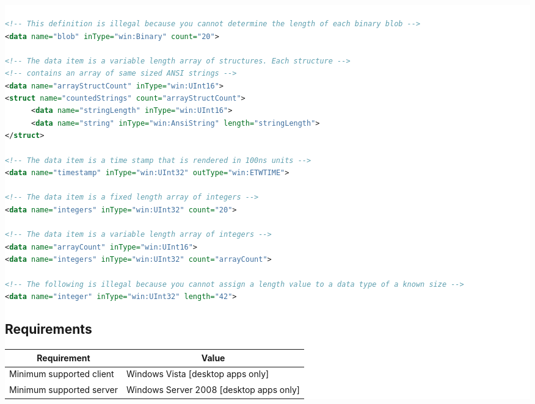 ```XML
 
<!-- This definition is illegal because you cannot determine the length of each binary blob -->
<data name="blob" inType="win:Binary" count="20"> 
 
<!-- The data item is a variable length array of structures. Each structure -->
<!-- contains an array of same sized ANSI strings --> 
<data name="arrayStructCount" inType="win:UInt16">
<struct name="countedStrings" count="arrayStructCount">
      <data name="stringLength" inType="win:UInt16">
      <data name="string" inType="win:AnsiString" length="stringLength">
</struct>
 
<!-- The data item is a time stamp that is rendered in 100ns units -->
<data name="timestamp" inType="win:UInt32" outType="win:ETWTIME">

<!-- The data item is a fixed length array of integers --> 
<data name="integers" inType="win:UInt32" count="20">

<!-- The data item is a variable length array of integers -->
<data name="arrayCount" inType="win:UInt16"> 
<data name="integers" inType="win:UInt32" count="arrayCount"> 

<!-- The following is illegal because you cannot assign a length value to a data type of a known size -->
<data name="integer" inType="win:UInt32" length="42">
```



## Requirements



| Requirement | Value |
|-------------------------------------|------------------------------------------------------|
| Minimum supported client<br/> | Windows Vista \[desktop apps only\]<br/>       |
| Minimum supported server<br/> | Windows Server 2008 \[desktop apps only\]<br/> |



 

 





